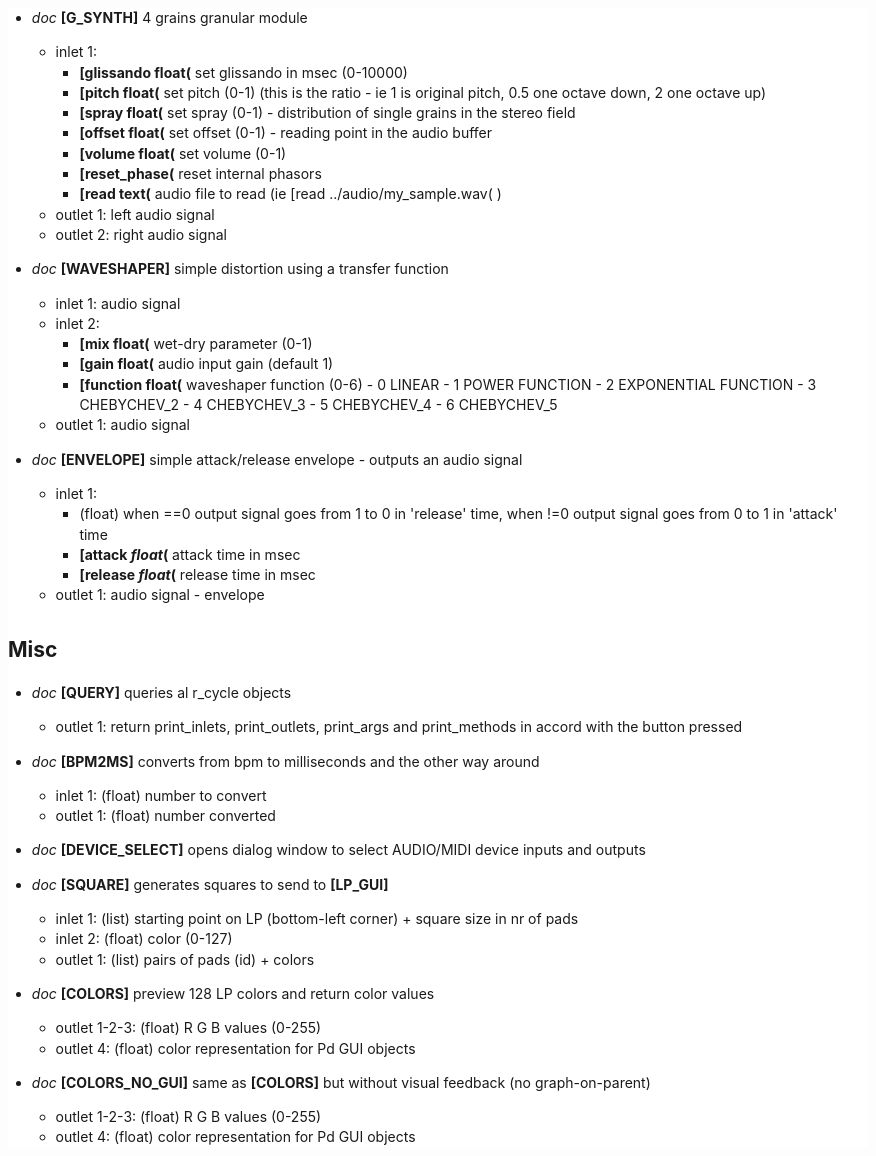   - _doc_ **[G_SYNTH]** 4 grains granular module
    * inlet 1:      
        - **[glissando __float__(** set glissando in msec (0-10000)
        - **[pitch __float__(** set pitch (0-1) (this is the ratio - ie 1 is original pitch, 0.5 one octave down, 2 one octave up)
        - **[spray __float__(** set spray (0-1) - distribution of single grains in the stereo field
        - **[offset __float__(** set offset (0-1) - reading point in the audio buffer
        - **[volume __float__(** set volume (0-1)   
        - **[reset_phase(** reset internal phasors  
        - **[read __text__(** audio file to read (ie [read ../audio/my_sample.wav( )
    * outlet 1:     left audio signal
    * outlet 2:     right audio signal  

  - _doc_ **[WAVESHAPER]** simple distortion using a transfer function
    * inlet 1:      audio signal
    * inlet 2:      
        - **[mix __float__(** wet-dry parameter (0-1)
        - **[gain __float__(** audio input gain (default 1)
        - **[function __float__(** waveshaper function (0-6) - 0 LINEAR - 1 POWER FUNCTION - 2 EXPONENTIAL FUNCTION - 3 CHEBYCHEV_2 - 4 CHEBYCHEV_3 - 5 CHEBYCHEV_4 - 6 CHEBYCHEV_5
    * outlet 1:     audio signal
  
  - _doc_ **[ENVELOPE]** simple attack/release envelope - outputs an audio signal
    * inlet 1:      
        - (float) when ==0 output signal goes from 1 to 0 in 'release' time, when !=0 output signal goes from 0 to 1 in 'attack' time
        - **[attack _float_(** attack time in msec
        - **[release _float_(** release time in msec
    * outlet 1:     audio signal - envelope 

## Misc
  - _doc_ **[QUERY]** queries al r_cycle objects
    * outlet 1:     return print_inlets, print_outlets, print_args and print_methods in accord with the button pressed 

  - _doc_ **[BPM2MS]** converts from bpm to milliseconds and the other way around
    * inlet 1:      (float) number to convert
    * outlet 1:     (float) number converted

  - _doc_ **[DEVICE_SELECT]** opens dialog window to select AUDIO/MIDI device inputs and outputs

  - _doc_ **[SQUARE]** generates squares to send to **[LP_GUI]**
    * inlet 1:      (list) starting point on LP (bottom-left corner) + square size in nr of pads
    * inlet 2:      (float) color (0-127)
    * outlet 1:     (list) pairs of pads (id) + colors

  - _doc_ **[COLORS]** preview 128 LP colors and return color values
    * outlet 1-2-3: (float) R G B values (0-255)
    * outlet 4:     (float) color representation for Pd GUI objects

  - _doc_ **[COLORS_NO_GUI]** same as **[COLORS]** but without visual feedback (no graph-on-parent)
    * outlet 1-2-3: (float) R G B values (0-255)
    * outlet 4:     (float) color representation for Pd GUI objects
